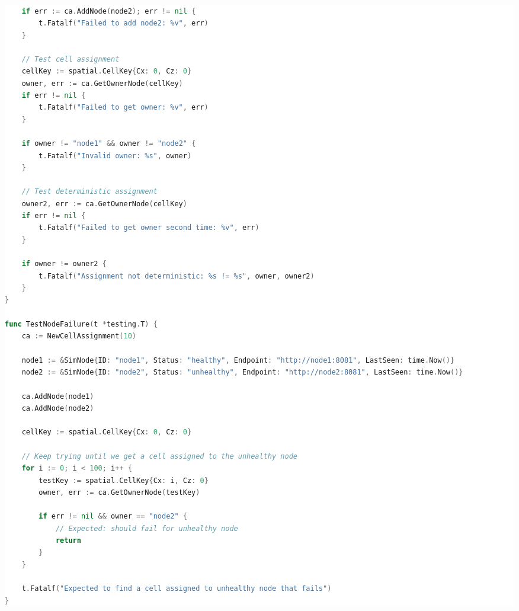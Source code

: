 ```go
    if err := ca.AddNode(node2); err != nil {
        t.Fatalf("Failed to add node2: %v", err)
    }
    
    // Test cell assignment
    cellKey := spatial.CellKey{Cx: 0, Cz: 0}
    owner, err := ca.GetOwnerNode(cellKey)
    if err != nil {
        t.Fatalf("Failed to get owner: %v", err)
    }
    
    if owner != "node1" && owner != "node2" {
        t.Fatalf("Invalid owner: %s", owner)
    }
    
    // Test deterministic assignment
    owner2, err := ca.GetOwnerNode(cellKey)
    if err != nil {
        t.Fatalf("Failed to get owner second time: %v", err)
    }
    
    if owner != owner2 {
        t.Fatalf("Assignment not deterministic: %s != %s", owner, owner2)
    }
}

func TestNodeFailure(t *testing.T) {
    ca := NewCellAssignment(10)
    
    node1 := &SimNode{ID: "node1", Status: "healthy", Endpoint: "http://node1:8081", LastSeen: time.Now()}
    node2 := &SimNode{ID: "node2", Status: "unhealthy", Endpoint: "http://node2:8081", LastSeen: time.Now()}
    
    ca.AddNode(node1)
    ca.AddNode(node2)
    
    cellKey := spatial.CellKey{Cx: 0, Cz: 0}
    
    // Keep trying until we get a cell assigned to the unhealthy node
    for i := 0; i < 100; i++ {
        testKey := spatial.CellKey{Cx: i, Cz: 0}
        owner, err := ca.GetOwnerNode(testKey)
        
        if err != nil && owner == "node2" {
            // Expected: should fail for unhealthy node
            return
        }
    }
    
    t.Fatalf("Expected to find a cell assigned to unhealthy node that fails")
}
```
